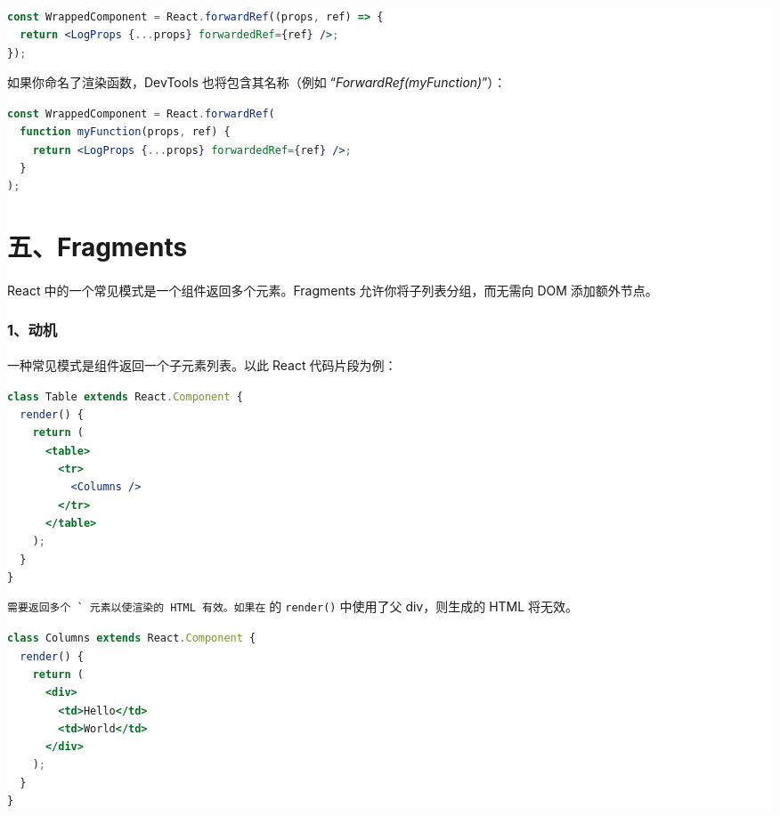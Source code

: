 ```jsx
const WrappedComponent = React.forwardRef((props, ref) => {
  return <LogProps {...props} forwardedRef={ref} />;
});
```



如果你命名了渲染函数，DevTools 也将包含其名称（例如 “*ForwardRef(myFunction)*”）：



```jsx
const WrappedComponent = React.forwardRef(
  function myFunction(props, ref) {
    return <LogProps {...props} forwardedRef={ref} />;
  }
);
```

# 五、Fragments

 React 中的一个常见模式是一个组件返回多个元素。Fragments 允许你将子列表分组，而无需向 DOM 添加额外节点。 

### 1、动机

一种常见模式是组件返回一个子元素列表。以此 React 代码片段为例：

```jsx
class Table extends React.Component {
  render() {
    return (
      <table>
        <tr>
          <Columns />
        </tr>
      </table>
    );
  }
}
```

`` 需要返回多个 ` 元素以使渲染的 HTML 有效。如果在 `` 的 `render()` 中使用了父 div，则生成的 HTML 将无效。

```jsx
class Columns extends React.Component {
  render() {
    return (
      <div>
        <td>Hello</td>
        <td>World</td>
      </div>
    );
  }
}
```
